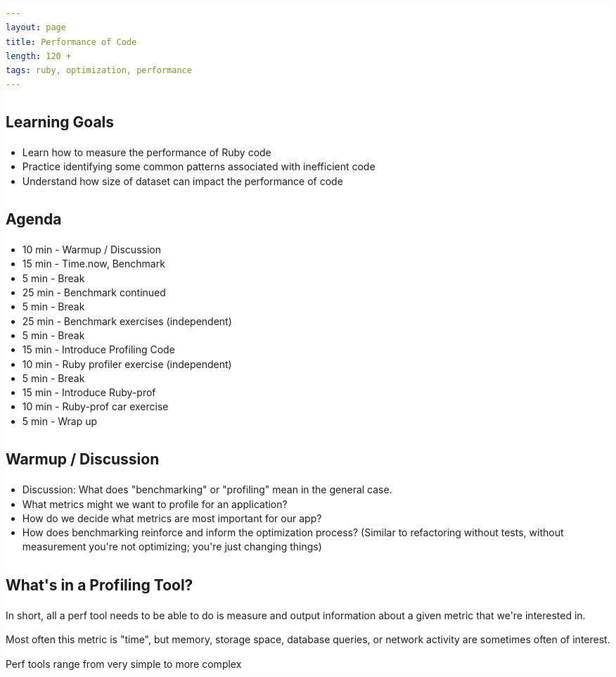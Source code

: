 ```yaml
---
layout: page
title: Performance of Code
length: 120 +
tags: ruby, optimization, performance
---
```


## Learning Goals

* Learn how to measure the performance of Ruby code
* Practice identifying some common patterns associated with inefficient code
* Understand how size of dataset can impact the performance of code

## Agenda

* 10 min - Warmup / Discussion
* 15 min - Time.now, Benchmark
* 5 min  - Break
* 25 min - Benchmark continued
* 5 min  - Break
* 25 min - Benchmark exercises (independent)
* 5 min  - Break
* 15 min - Introduce Profiling Code
* 10 min - Ruby profiler exercise (independent)
* 5 min  - Break
* 15 min - Introduce Ruby-prof
* 10 min - Ruby-prof car exercise
* 5 min - Wrap up

## Warmup / Discussion

* Discussion: What does "benchmarking" or "profiling" mean in the
  general case.
* What metrics might we want to profile for an application?
* How do we decide what metrics are most important for our app?
* How does benchmarking reinforce and inform the optimization process?
  (Similar to refactoring without tests, without measurement you're not optimizing;
  you're just changing things)

## What's in a Profiling Tool?

In short, all a perf tool needs to be able to do is measure and output
information about a given metric that we're interested in.

Most often this metric is "time", but memory, storage space,
database queries, or network activity are sometimes often of interest.

Perf tools range from very simple to more complex
